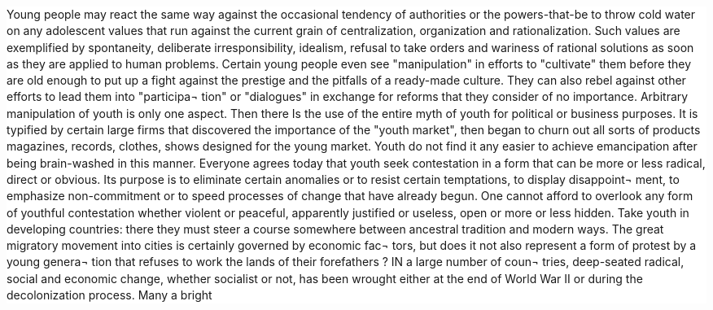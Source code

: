 Young people may react the same
way against the occasional tendency
of authorities or the powers-that-be to
throw cold water on any adolescent
values that run against the current
grain of centralization, organization and
rationalization. Such values are
exemplified by spontaneity, deliberate
irresponsibility, idealism, refusal to
take orders and wariness of rational
solutions as soon as they are applied
to human problems.
Certain young people even see
"manipulation" in efforts to "cultivate"
them before they are old enough to
put up a fight against the prestige and
the pitfalls of a ready-made culture.
They can also rebel against other
efforts to lead them into "participa¬
tion" or "dialogues" in exchange for
reforms that they consider of no
importance.
Arbitrary manipulation of youth is
only one aspect. Then there Is the
use of the entire myth of youth for
political or business purposes. It is
typified by certain large firms that
discovered the importance of the
"youth market", then began to churn
out all sorts of products magazines,
records, clothes, shows designed for
the young market. Youth do not find
it any easier to achieve emancipation
after being brain-washed in this
manner.
Everyone agrees today that youth
seek contestation in a form that can
be more or less radical, direct or
obvious. Its purpose is to eliminate
certain anomalies or to resist certain
temptations, to display disappoint¬
ment, to emphasize non-commitment
or to speed processes of change that
have already begun.
One cannot afford to overlook any
form of youthful contestation whether
violent or peaceful, apparently justified
or useless, open or more or less
hidden. Take youth in developing
countries: there they must steer a
course somewhere between ancestral
tradition and modern ways. The great
migratory movement into cities is
certainly governed by economic fac¬
tors, but does it not also represent
a form of protest by a young genera¬
tion that refuses to work the lands
of their forefathers ?
IN a large number of coun¬
tries, deep-seated radical, social and
economic change, whether socialist or
not, has been wrought either at the
end of World War II or during the
decolonization process. Many a bright